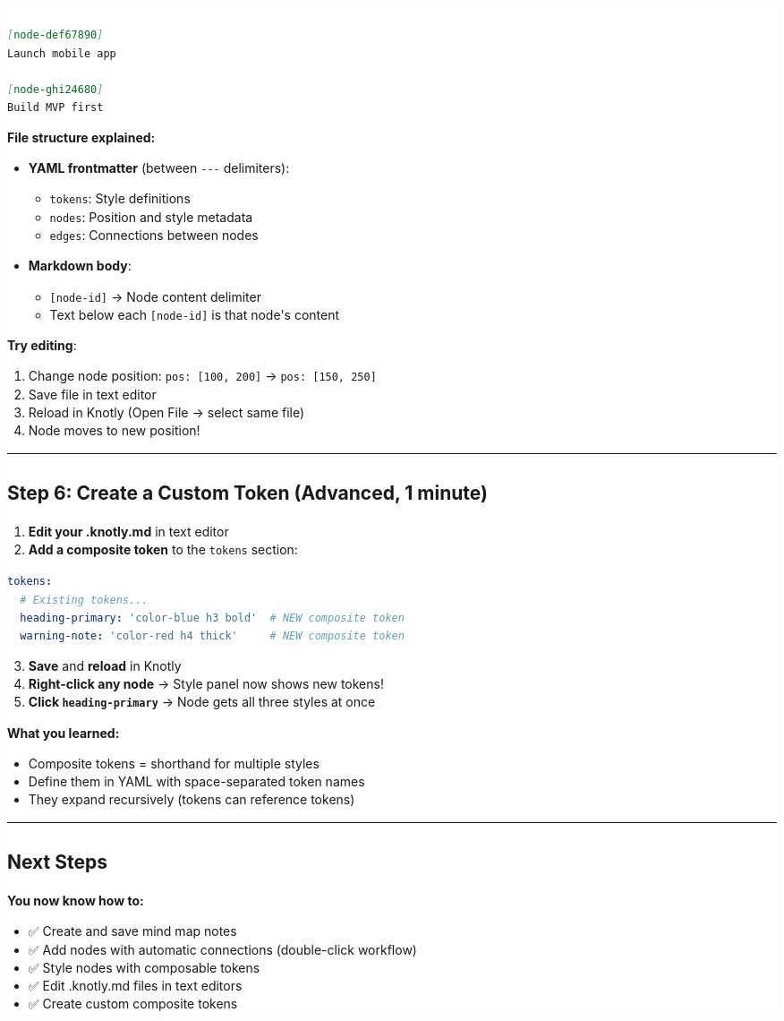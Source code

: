 ```markdown

[node-def67890]
Launch mobile app

[node-ghi24680]
Build MVP first
```

**File structure explained:**
- **YAML frontmatter** (between `---` delimiters):
  - `tokens`: Style definitions
  - `nodes`: Position and style metadata
  - `edges`: Connections between nodes

- **Markdown body**:
  - `[node-id]` → Node content delimiter
  - Text below each `[node-id]` is that node's content

**Try editing**:
1. Change node position: `pos: [100, 200]` → `pos: [150, 250]`
2. Save file in text editor
3. Reload in Knotly (Open File → select same file)
4. Node moves to new position!

---

## Step 6: Create a Custom Token (Advanced, 1 minute)

1. **Edit your .knotly.md** in text editor
2. **Add a composite token** to the `tokens` section:

```yaml
tokens:
  # Existing tokens...
  heading-primary: 'color-blue h3 bold'  # NEW composite token
  warning-note: 'color-red h4 thick'     # NEW composite token
```

3. **Save** and **reload** in Knotly
4. **Right-click any node** → Style panel now shows new tokens!
5. **Click `heading-primary`** → Node gets all three styles at once

**What you learned:**
- Composite tokens = shorthand for multiple styles
- Define them in YAML with space-separated token names
- They expand recursively (tokens can reference tokens)

---

## Next Steps

**You now know how to:**
- ✅ Create and save mind map notes
- ✅ Add nodes with automatic connections (double-click workflow)
- ✅ Style nodes with composable tokens
- ✅ Edit .knotly.md files in text editors
- ✅ Create custom composite tokens
